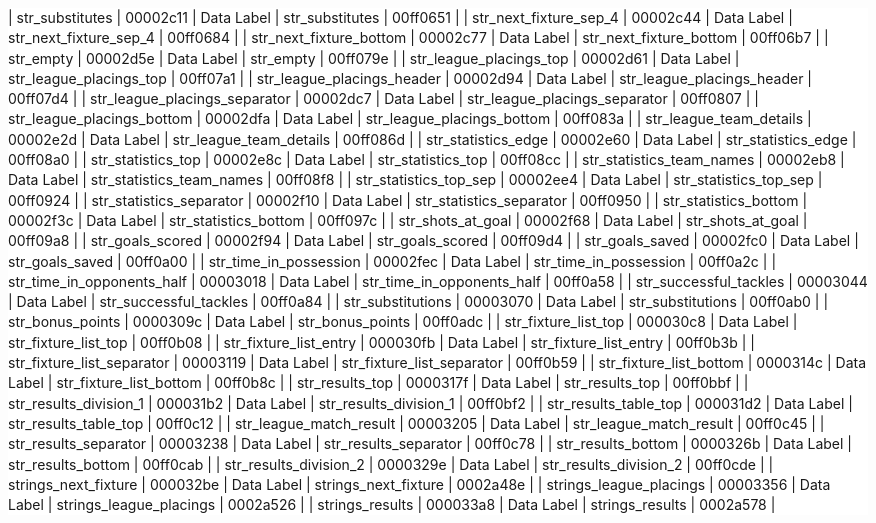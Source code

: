 | str_substitutes                     | 00002c11 | Data Label        | str_substitutes                     | 00ff0651 |
| str_next_fixture_sep_4              | 00002c44 | Data Label        | str_next_fixture_sep_4              | 00ff0684 |
| str_next_fixture_bottom             | 00002c77 | Data Label        | str_next_fixture_bottom             | 00ff06b7 |
| str_empty                           | 00002d5e | Data Label        | str_empty                           | 00ff079e |
| str_league_placings_top             | 00002d61 | Data Label        | str_league_placings_top             | 00ff07a1 |
| str_league_placings_header          | 00002d94 | Data Label        | str_league_placings_header          | 00ff07d4 |
| str_league_placings_separator       | 00002dc7 | Data Label        | str_league_placings_separator       | 00ff0807 |
| str_league_placings_bottom          | 00002dfa | Data Label        | str_league_placings_bottom          | 00ff083a |
| str_league_team_details             | 00002e2d | Data Label        | str_league_team_details             | 00ff086d |
| str_statistics_edge                 | 00002e60 | Data Label        | str_statistics_edge                 | 00ff08a0 |
| str_statistics_top                  | 00002e8c | Data Label        | str_statistics_top                  | 00ff08cc |
| str_statistics_team_names           | 00002eb8 | Data Label        | str_statistics_team_names           | 00ff08f8 |
| str_statistics_top_sep              | 00002ee4 | Data Label        | str_statistics_top_sep              | 00ff0924 |
| str_statistics_separator            | 00002f10 | Data Label        | str_statistics_separator            | 00ff0950 |
| str_statistics_bottom               | 00002f3c | Data Label        | str_statistics_bottom               | 00ff097c |
| str_shots_at_goal                   | 00002f68 | Data Label        | str_shots_at_goal                   | 00ff09a8 |
| str_goals_scored                    | 00002f94 | Data Label        | str_goals_scored                    | 00ff09d4 |
| str_goals_saved                     | 00002fc0 | Data Label        | str_goals_saved                     | 00ff0a00 |
| str_time_in_possession              | 00002fec | Data Label        | str_time_in_possession              | 00ff0a2c |
| str_time_in_opponents_half          | 00003018 | Data Label        | str_time_in_opponents_half          | 00ff0a58 |
| str_successful_tackles              | 00003044 | Data Label        | str_successful_tackles              | 00ff0a84 |
| str_substitutions                   | 00003070 | Data Label        | str_substitutions                   | 00ff0ab0 |
| str_bonus_points                    | 0000309c | Data Label        | str_bonus_points                    | 00ff0adc |
| str_fixture_list_top                | 000030c8 | Data Label        | str_fixture_list_top                | 00ff0b08 |
| str_fixture_list_entry              | 000030fb | Data Label        | str_fixture_list_entry              | 00ff0b3b |
| str_fixture_list_separator          | 00003119 | Data Label        | str_fixture_list_separator          | 00ff0b59 |
| str_fixture_list_bottom             | 0000314c | Data Label        | str_fixture_list_bottom             | 00ff0b8c |
| str_results_top                     | 0000317f | Data Label        | str_results_top                     | 00ff0bbf |
| str_results_division_1              | 000031b2 | Data Label        | str_results_division_1              | 00ff0bf2 |
| str_results_table_top               | 000031d2 | Data Label        | str_results_table_top               | 00ff0c12 |
| str_league_match_result             | 00003205 | Data Label        | str_league_match_result             | 00ff0c45 |
| str_results_separator               | 00003238 | Data Label        | str_results_separator               | 00ff0c78 |
| str_results_bottom                  | 0000326b | Data Label        | str_results_bottom                  | 00ff0cab |
| str_results_division_2              | 0000329e | Data Label        | str_results_division_2              | 00ff0cde |
| strings_next_fixture                | 000032be | Data Label        | strings_next_fixture                | 0002a48e |
| strings_league_placings             | 00003356 | Data Label        | strings_league_placings             | 0002a526 |
| strings_results                     | 000033a8 | Data Label        | strings_results                     | 0002a578 |